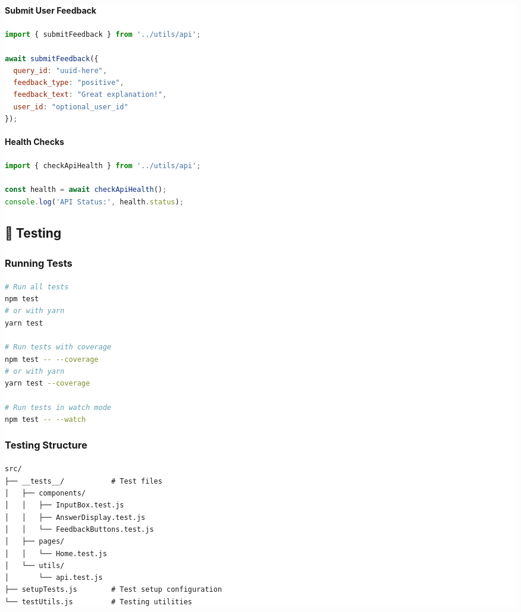 #### Submit User Feedback
```javascript
import { submitFeedback } from '../utils/api';

await submitFeedback({
  query_id: "uuid-here",
  feedback_type: "positive",
  feedback_text: "Great explanation!",
  user_id: "optional_user_id"
});
```

#### Health Checks
```javascript
import { checkApiHealth } from '../utils/api';

const health = await checkApiHealth();
console.log('API Status:', health.status);
```

## 🧪 Testing

### Running Tests

```bash
# Run all tests
npm test
# or with yarn
yarn test

# Run tests with coverage
npm test -- --coverage
# or with yarn
yarn test --coverage

# Run tests in watch mode
npm test -- --watch
```

### Testing Structure

```
src/
├── __tests__/           # Test files
│   ├── components/
│   │   ├── InputBox.test.js
│   │   ├── AnswerDisplay.test.js
│   │   └── FeedbackButtons.test.js
│   ├── pages/
│   │   └── Home.test.js
│   └── utils/
│       └── api.test.js
├── setupTests.js        # Test setup configuration
└── testUtils.js         # Testing utilities
```
